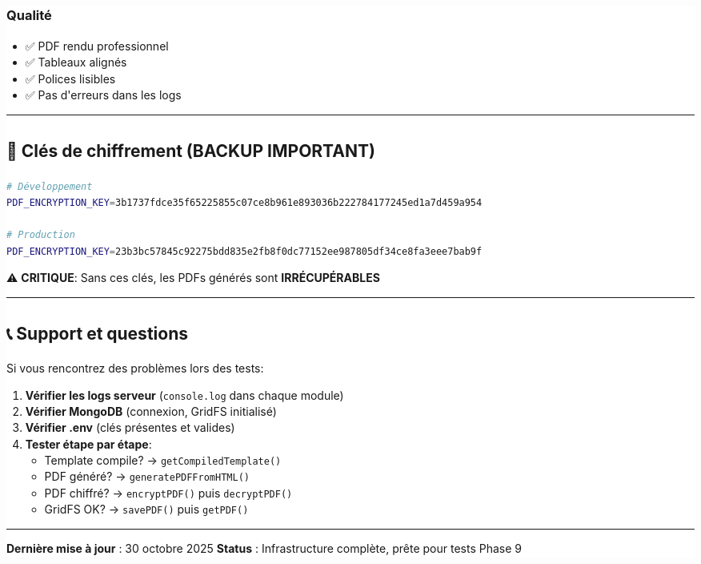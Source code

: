 ### Qualité
- ✅ PDF rendu professionnel
- ✅ Tableaux alignés
- ✅ Polices lisibles
- ✅ Pas d'erreurs dans les logs

---

## 🔑 Clés de chiffrement (BACKUP IMPORTANT)

```bash
# Développement
PDF_ENCRYPTION_KEY=3b1737fdce35f65225855c07ce8b961e893036b222784177245ed1a7d459a954

# Production
PDF_ENCRYPTION_KEY=23b3bc57845c92275bdd835e2fb8f0dc77152ee987805df34ce8fa3eee7bab9f
```

⚠️ **CRITIQUE**: Sans ces clés, les PDFs générés sont **IRRÉCUPÉRABLES**

---

## 📞 Support et questions

Si vous rencontrez des problèmes lors des tests:

1. **Vérifier les logs serveur** (`console.log` dans chaque module)
2. **Vérifier MongoDB** (connexion, GridFS initialisé)
3. **Vérifier .env** (clés présentes et valides)
4. **Tester étape par étape**:
   - Template compile? → `getCompiledTemplate()`
   - PDF généré? → `generatePDFFromHTML()`
   - PDF chiffré? → `encryptPDF()` puis `decryptPDF()`
   - GridFS OK? → `savePDF()` puis `getPDF()`

---

**Dernière mise à jour** : 30 octobre 2025
**Status** : Infrastructure complète, prête pour tests Phase 9
